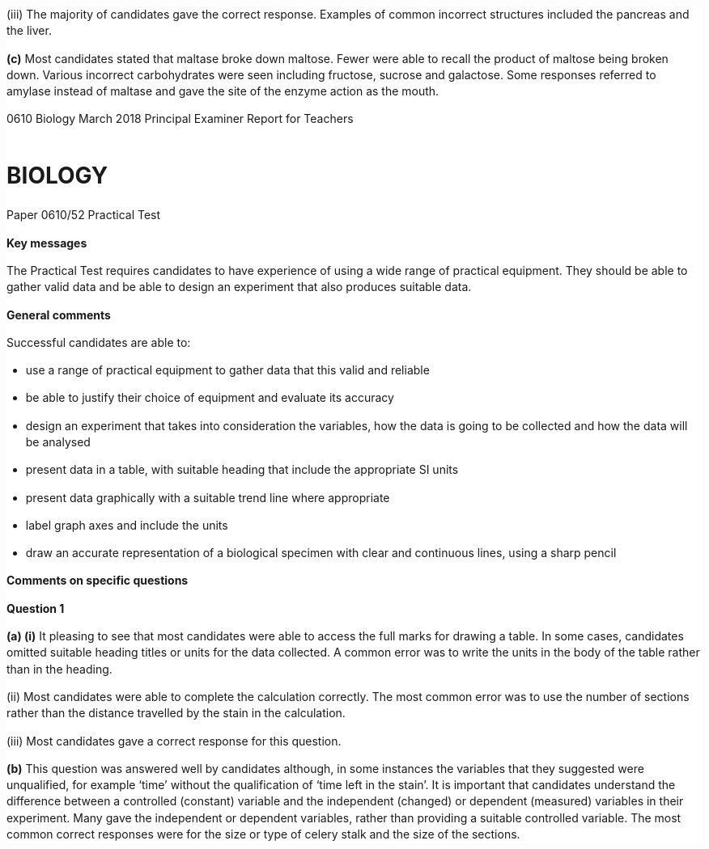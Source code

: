  (iii) The majority of candidates gave the correct response. Examples of common incorrect structures included the pancreas and the liver. 

**(c)** Most candidates stated that maltase broke down maltose. Fewer were able to recall the product of maltose being broken down. Various incorrect carbohydrates were seen including fructose, sucrose and galactose. Some responses referred to amylase instead of maltase and gave the site of the enzyme action as the mouth. 


 0610 Biology March 2018 Principal Examiner Report for Teachers 

# BIOLOGY 

 Paper 0610/52 Practical Test 

**Key messages** 

The Practical Test requires candidates to have experience of using a wide range of practical equipment. They should be able to gather valid data and be able to design an experiment that also produces suitable data. 

**General comments** 

Successful candidates are able to: 

- use a range of practical equipment to gather data that this valid and reliable 

- be able to justify their choice of equipment and evaluate its accuracy 

- design an experiment that takes into consideration the variables, how the data is going to be collected     and how the data will be analysed 

- present data in a table, with suitable heading that include the appropriate SI units 

- present data graphically with a suitable trend line where appropriate 

- label graph axes and include the units 

- draw an accurate representation of a biological specimen with clear and continuous lines, using a sharp     pencil 

**Comments on specific questions** 

**Question 1** 

**(a) (i)** It pleasing to see that most candidates were able to access the full marks for drawing a table. In some cases, candidates omitted suitable heading titles or units for the data collected. A common error was to write the units in the body of the table rather than in the heading. 

 (ii) Most candidates were able to complete the calculation correctly. The most common error was to use the number of sections rather than the distance travelled by the stain in the calculation. 

 (iii) Most candidates gave a correct response for this question. 

**(b)** This question was answered well by candidates although, in some instances the variables that they suggested were unqualified, for example ‘time’ without the qualification of ‘time left in the stain’. It is important that candidates understand the difference between a controlled (constant) variable and the independent (changed) or dependent (measured) variables in their experiment. Many gave the independent or dependent variables, rather than providing a suitable controlled variable. The most common correct responses were for the size or type of celery stalk and the size of the sections. 
